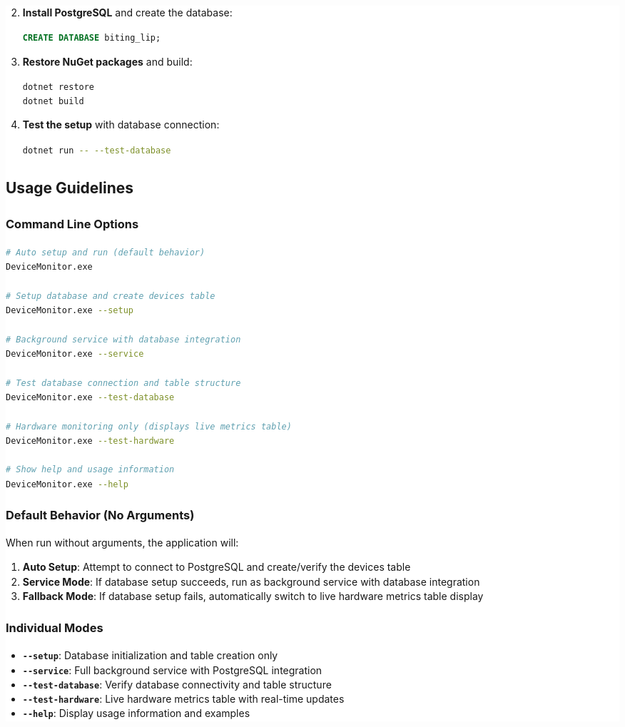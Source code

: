2. **Install PostgreSQL** and create the database:
   ```sql
   CREATE DATABASE biting_lip;
   ```

3. **Restore NuGet packages** and build:
   ```bash
   dotnet restore
   dotnet build
   ```

4. **Test the setup** with database connection:
   ```bash
   dotnet run -- --test-database
   ```

## Usage Guidelines

### Command Line Options

```bash
# Auto setup and run (default behavior)
DeviceMonitor.exe

# Setup database and create devices table
DeviceMonitor.exe --setup

# Background service with database integration
DeviceMonitor.exe --service

# Test database connection and table structure
DeviceMonitor.exe --test-database

# Hardware monitoring only (displays live metrics table)
DeviceMonitor.exe --test-hardware

# Show help and usage information
DeviceMonitor.exe --help
```

### Default Behavior (No Arguments)

When run without arguments, the application will:
1. **Auto Setup**: Attempt to connect to PostgreSQL and create/verify the devices table
2. **Service Mode**: If database setup succeeds, run as background service with database integration
3. **Fallback Mode**: If database setup fails, automatically switch to live hardware metrics table display

### Individual Modes

- **`--setup`**: Database initialization and table creation only
- **`--service`**: Full background service with PostgreSQL integration
- **`--test-database`**: Verify database connectivity and table structure
- **`--test-hardware`**: Live hardware metrics table with real-time updates
- **`--help`**: Display usage information and examples
